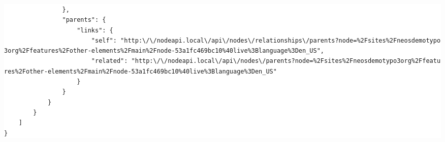                     },
                    "parents": {
                        "links": {
                            "self": "http:\/\/nodeapi.local\/api\/nodes\/relationships\/parents?node=%2Fsites%2Fneosdemotypo3org%2Ffeatures%2Fother-elements%2Fmain%2Fnode-53a1fc469bc10%40live%3Blanguage%3Den_US",
                            "related": "http:\/\/nodeapi.local\/api\/nodes\/parents?node=%2Fsites%2Fneosdemotypo3org%2Ffeatures%2Fother-elements%2Fmain%2Fnode-53a1fc469bc10%40live%3Blanguage%3Den_US"
                        }
                    }
                }
            }
        ]
    }